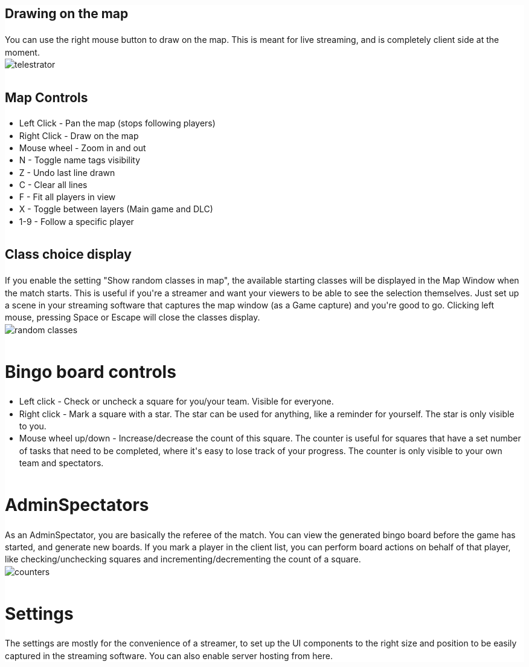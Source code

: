 ## Drawing on the map
You can use the right mouse button to draw on the map. This is meant for live streaming, and is completely client side at the moment.  
![telestrator](https://github.com/awsker/EldenBingo/assets/604653/98aa472b-fffd-48d4-9420-aba1b8df25b4)

## Map Controls
* Left Click - Pan the map (stops following players)
* Right Click - Draw on the map
* Mouse wheel - Zoom in and out
* N - Toggle name tags visibility
* Z - Undo last line drawn
* C - Clear all lines
* F - Fit all players in view
* X - Toggle between layers (Main game and DLC)
* 1-9 - Follow a specific player

## Class choice display
If you enable the setting "Show random classes in map", the available starting classes will be displayed in the Map Window when the match starts. This is useful if you're a streamer and want your viewers to be able to see the selection themselves. Just set up a scene in your streaming software that captures the map window (as a Game capture) and you're good to go. Clicking left mouse, pressing Space or Escape will close the classes display.  
![random classes](https://github.com/awsker/EldenBingo/assets/604653/562f384c-231e-42fd-8234-9715887b377d)


# Bingo board controls
* Left click - Check or uncheck a square for you/your team. Visible for everyone.
* Right click - Mark a square with a star. The star can be used for anything, like a reminder for yourself. The star is only visible to you.
* Mouse wheel up/down - Increase/decrease the count of this square. The counter is useful for squares that have a set number of tasks that need to be completed, where it's easy to lose track of your progress. The counter is only visible to your own team and spectators.

# AdminSpectators
As an AdminSpectator, you are basically the referee of the match. You can view the generated bingo board before the game has started, and generate new boards. If you mark a player in the client list, you can perform board actions on behalf of that player, like checking/unchecking squares and incrementing/decrementing the count of a square.  
![counters](https://user-images.githubusercontent.com/604653/235781324-d6e7f488-9c25-4920-b6be-682e061e8987.png)  

# Settings
The settings are mostly for the convenience of a streamer, to set up the UI components to the right size and position to be easily captured in the streaming software. You can also enable server hosting from here.
